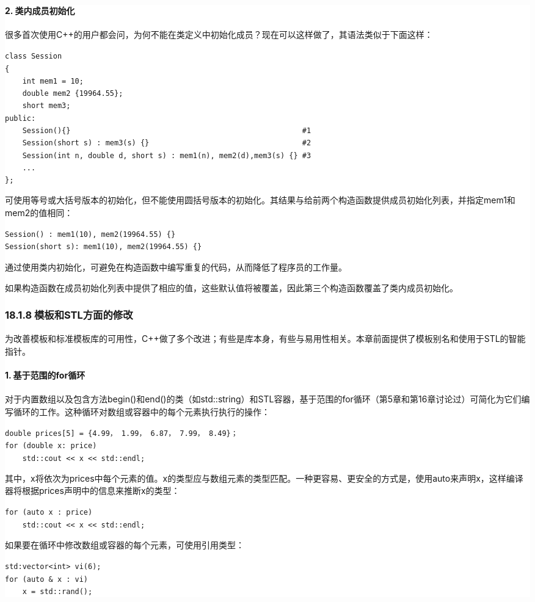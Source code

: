 #### 2. 类内成员初始化

很多首次使用C++的用户都会问，为何不能在类定义中初始化成员？现在可以这样做了，其语法类似于下面这样：

```
class Session
{
    int mem1 = 10;
    double mem2 {19964.55};
    short mem3;
public:
    Session(){}                                                     #1
    Session(short s) : mem3(s) {}                                   #2
    Session(int n, double d, short s) : mem1(n), mem2(d),mem3(s) {} #3
    ...
};
```

可使用等号或大括号版本的初始化，但不能使用圆括号版本的初始化。其结果与给前两个构造函数提供成员初始化列表，并指定mem1和mem2的值相同：

```
Session() : mem1(10), mem2(19964.55) {}
Session(short s): mem1(10), mem2(19964.55) {}
```

通过使用类内初始化，可避免在构造函数中编写重复的代码，从而降低了程序员的工作量。

如果构造函数在成员初始化列表中提供了相应的值，这些默认值将被覆盖，因此第三个构造函数覆盖了类内成员初始化。

### 18.1.8 模板和STL方面的修改

为改善模板和标准模板库的可用性，C++做了多个改进；有些是库本身，有些与易用性相关。本章前面提供了模板别名和使用于STL的智能指针。

#### 1. 基于范围的for循环

对于内置数组以及包含方法begin()和end()的类（如std::string）和STL容器，基于范围的for循环（第5章和第16章讨论过）可简化为它们编写循环的工作。这种循环对数组或容器中的每个元素执行执行的操作：

```
double prices[5] = {4.99， 1.99， 6.87， 7.99， 8.49}；
for (double x: price)
    std::cout << x << std::endl;
```

其中，x将依次为prices中每个元素的值。x的类型应与数组元素的类型匹配。一种更容易、更安全的方式是，使用auto来声明x，这样编译器将根据prices声明中的信息来推断x的类型：

```
for (auto x : price)
    std::cout << x << std::endl;
```

如果要在循环中修改数组或容器的每个元素，可使用引用类型：

```
std:vector<int> vi(6);
for (auto & x : vi)
    x = std::rand();
```
